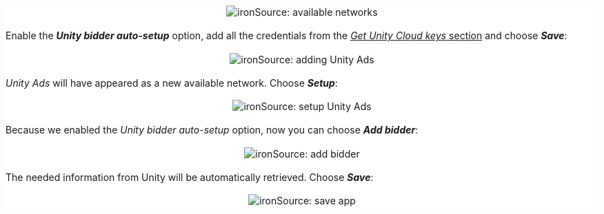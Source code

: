   <div align="center">
    <img
      width="50%"
      height="50%"
      src="https://blog-cms.openfort.xyz/uploads/unity_ads_sample4_549e6a7164.png?updated_at=2024-01-08T15:48:55.693Z"
      alt='ironSource: available networks'
    />
  </div>

  Enable the ***Unity bidder auto-setup*** option, add all the credentials from the [*Get Unity Cloud keys* section](https://github.com/dpradell-dev/openfort-unity-ad-sample#get-unity-cloud-keys) and choose ***Save***:

  <div align="center">
    <img
      width="50%"
      height="50%"
      src="https://blog-cms.openfort.xyz/uploads/unity_ads_sample5_41d6ab375c.png?updated_at=2024-01-08T17:32:19.205Z"
      alt='ironSource: adding Unity Ads'
    />
  </div> 

  *Unity Ads* will have appeared as a new available network. Choose ***Setup***:

  <div align="center">
    <img
      width="50%"
      height="50%"
      src="https://blog-cms.openfort.xyz/uploads/unity_ads_sample14_d57379d965.png?updated_at=2024-01-08T17:49:05.283Z"
      alt='ironSource: setup Unity Ads'
    />
  </div>

  Because we enabled the *Unity bidder auto-setup* option, now you can choose ***Add bidder***:

  <div align="center">
    <img
      width="50%"
      height="50%"
      src="https://blog-cms.openfort.xyz/uploads/unity_ads_sample15_eecec77e16.png?updated_at=2024-01-08T17:49:05.583Z"
      alt='ironSource: add bidder'
    />
  </div>

  The needed information from Unity will be automatically retrieved. Choose ***Save***:

  <div align="center">
    <img
      width="50%"
      height="50%"
      src="https://blog-cms.openfort.xyz/uploads/unity_ads_sample16_5141cc4b35.png?updated_at=2024-01-08T17:49:05.590Z"
      alt='ironSource: save app'
    />
  </div>
